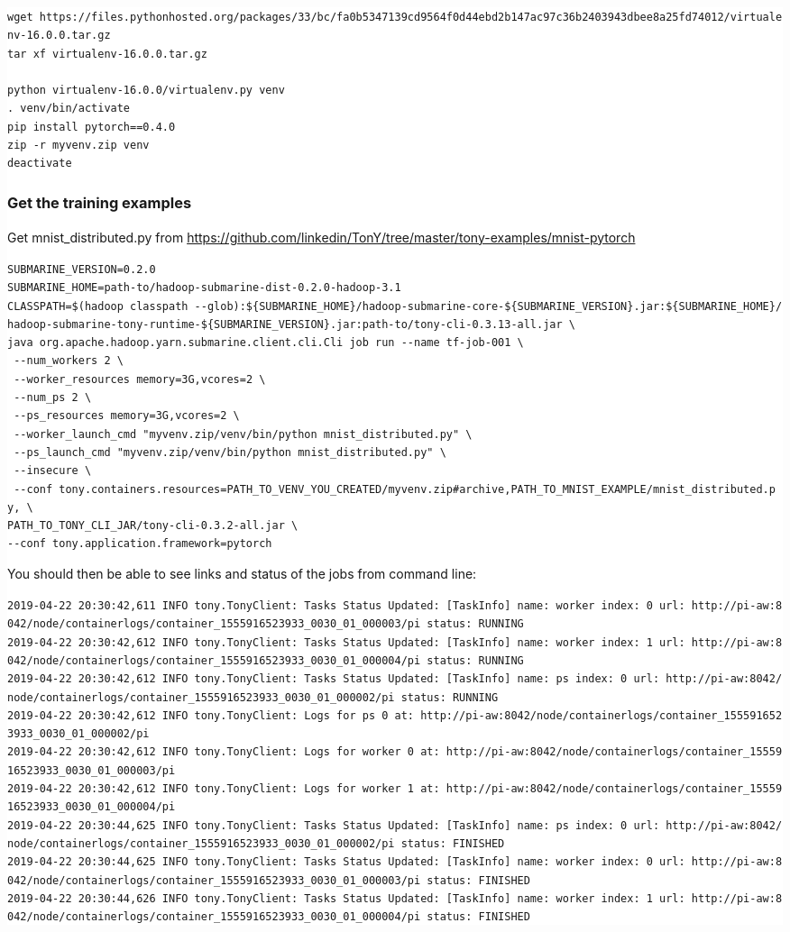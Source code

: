 ```
wget https://files.pythonhosted.org/packages/33/bc/fa0b5347139cd9564f0d44ebd2b147ac97c36b2403943dbee8a25fd74012/virtualenv-16.0.0.tar.gz
tar xf virtualenv-16.0.0.tar.gz

python virtualenv-16.0.0/virtualenv.py venv
. venv/bin/activate
pip install pytorch==0.4.0
zip -r myvenv.zip venv
deactivate
```


### Get the training examples

Get mnist_distributed.py from https://github.com/linkedin/TonY/tree/master/tony-examples/mnist-pytorch


```
SUBMARINE_VERSION=0.2.0
SUBMARINE_HOME=path-to/hadoop-submarine-dist-0.2.0-hadoop-3.1
CLASSPATH=$(hadoop classpath --glob):${SUBMARINE_HOME}/hadoop-submarine-core-${SUBMARINE_VERSION}.jar:${SUBMARINE_HOME}/hadoop-submarine-tony-runtime-${SUBMARINE_VERSION}.jar:path-to/tony-cli-0.3.13-all.jar \
java org.apache.hadoop.yarn.submarine.client.cli.Cli job run --name tf-job-001 \
 --num_workers 2 \
 --worker_resources memory=3G,vcores=2 \
 --num_ps 2 \
 --ps_resources memory=3G,vcores=2 \
 --worker_launch_cmd "myvenv.zip/venv/bin/python mnist_distributed.py" \
 --ps_launch_cmd "myvenv.zip/venv/bin/python mnist_distributed.py" \
 --insecure \
 --conf tony.containers.resources=PATH_TO_VENV_YOU_CREATED/myvenv.zip#archive,PATH_TO_MNIST_EXAMPLE/mnist_distributed.py, \
PATH_TO_TONY_CLI_JAR/tony-cli-0.3.2-all.jar \
--conf tony.application.framework=pytorch

```
You should then be able to see links and status of the jobs from command line:

```
2019-04-22 20:30:42,611 INFO tony.TonyClient: Tasks Status Updated: [TaskInfo] name: worker index: 0 url: http://pi-aw:8042/node/containerlogs/container_1555916523933_0030_01_000003/pi status: RUNNING
2019-04-22 20:30:42,612 INFO tony.TonyClient: Tasks Status Updated: [TaskInfo] name: worker index: 1 url: http://pi-aw:8042/node/containerlogs/container_1555916523933_0030_01_000004/pi status: RUNNING
2019-04-22 20:30:42,612 INFO tony.TonyClient: Tasks Status Updated: [TaskInfo] name: ps index: 0 url: http://pi-aw:8042/node/containerlogs/container_1555916523933_0030_01_000002/pi status: RUNNING
2019-04-22 20:30:42,612 INFO tony.TonyClient: Logs for ps 0 at: http://pi-aw:8042/node/containerlogs/container_1555916523933_0030_01_000002/pi
2019-04-22 20:30:42,612 INFO tony.TonyClient: Logs for worker 0 at: http://pi-aw:8042/node/containerlogs/container_1555916523933_0030_01_000003/pi
2019-04-22 20:30:42,612 INFO tony.TonyClient: Logs for worker 1 at: http://pi-aw:8042/node/containerlogs/container_1555916523933_0030_01_000004/pi
2019-04-22 20:30:44,625 INFO tony.TonyClient: Tasks Status Updated: [TaskInfo] name: ps index: 0 url: http://pi-aw:8042/node/containerlogs/container_1555916523933_0030_01_000002/pi status: FINISHED
2019-04-22 20:30:44,625 INFO tony.TonyClient: Tasks Status Updated: [TaskInfo] name: worker index: 0 url: http://pi-aw:8042/node/containerlogs/container_1555916523933_0030_01_000003/pi status: FINISHED
2019-04-22 20:30:44,626 INFO tony.TonyClient: Tasks Status Updated: [TaskInfo] name: worker index: 1 url: http://pi-aw:8042/node/containerlogs/container_1555916523933_0030_01_000004/pi status: FINISHED

```
